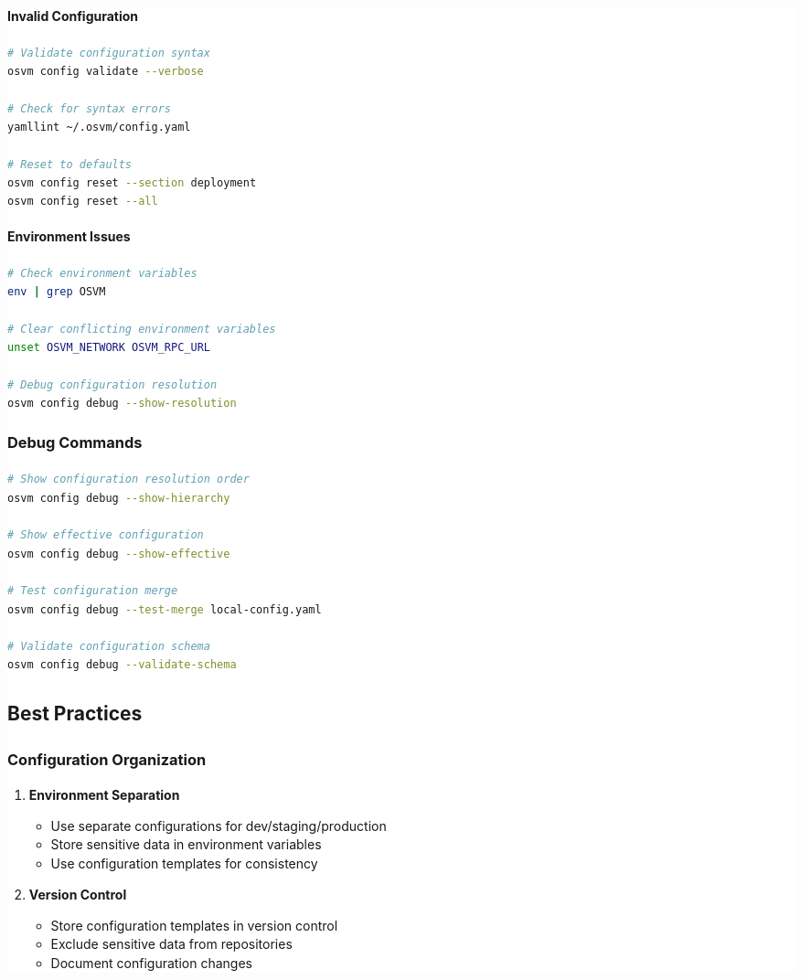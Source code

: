 #### Invalid Configuration

```bash
# Validate configuration syntax
osvm config validate --verbose

# Check for syntax errors
yamllint ~/.osvm/config.yaml

# Reset to defaults
osvm config reset --section deployment
osvm config reset --all
```

#### Environment Issues

```bash
# Check environment variables
env | grep OSVM

# Clear conflicting environment variables
unset OSVM_NETWORK OSVM_RPC_URL

# Debug configuration resolution
osvm config debug --show-resolution
```

### Debug Commands

```bash
# Show configuration resolution order
osvm config debug --show-hierarchy

# Show effective configuration
osvm config debug --show-effective

# Test configuration merge
osvm config debug --test-merge local-config.yaml

# Validate configuration schema
osvm config debug --validate-schema
```

## Best Practices

### Configuration Organization

1. **Environment Separation**
   - Use separate configurations for dev/staging/production
   - Store sensitive data in environment variables
   - Use configuration templates for consistency

2. **Version Control**
   - Store configuration templates in version control
   - Exclude sensitive data from repositories
   - Document configuration changes
